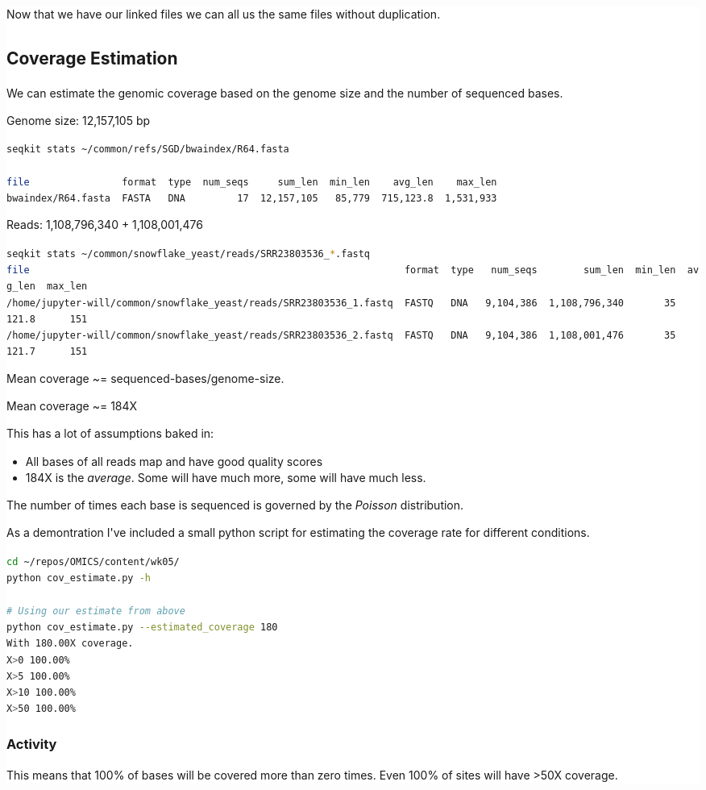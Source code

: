 Now that we have our linked files we can all us the same files without duplication.

## Coverage Estimation

We can estimate the genomic coverage based on the genome size and the number of sequenced bases.

Genome size: 12,157,105 bp
```bash
seqkit stats ~/common/refs/SGD/bwaindex/R64.fasta

file                format  type  num_seqs     sum_len  min_len    avg_len    max_len
bwaindex/R64.fasta  FASTA   DNA         17  12,157,105   85,779  715,123.8  1,531,933
```

Reads: 1,108,796,340 + 1,108,001,476 
```bash
seqkit stats ~/common/snowflake_yeast/reads/SRR23803536_*.fastq 
file                                                                 format  type   num_seqs        sum_len  min_len  avg_len  max_len
/home/jupyter-will/common/snowflake_yeast/reads/SRR23803536_1.fastq  FASTQ   DNA   9,104,386  1,108,796,340       35    121.8      151
/home/jupyter-will/common/snowflake_yeast/reads/SRR23803536_2.fastq  FASTQ   DNA   9,104,386  1,108,001,476       35    121.7      151
```

Mean coverage ~= sequenced-bases/genome-size.

Mean coverage ~= 184X

This has a lot of assumptions baked in:
* All bases of all reads map and have good quality scores
* 184X is the _average_. Some will have much more, some will have much less.


The number of times each base is sequenced is governed by the _Poisson_ distribution.

As a demontration I've included a small python script for estimating the coverage rate for different conditions.

```bash
cd ~/repos/OMICS/content/wk05/
python cov_estimate.py -h

# Using our estimate from above
python cov_estimate.py --estimated_coverage 180
With 180.00X coverage.
X>0 100.00%
X>5 100.00%
X>10 100.00%
X>50 100.00%
```

### Activity

This means that 100% of bases will be covered more than zero times.
Even 100% of sites will have >50X coverage.
